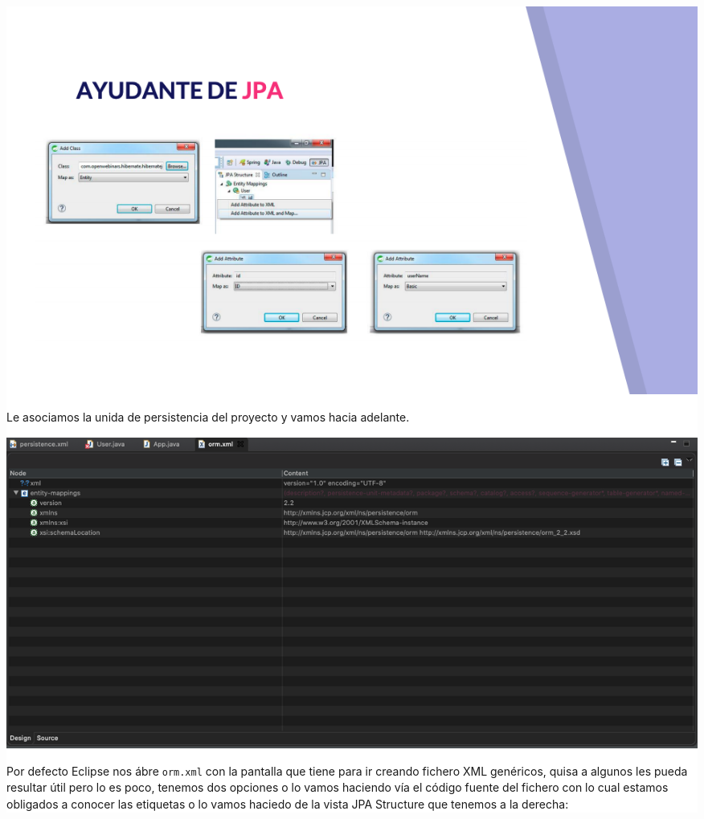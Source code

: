 <img src="images/9-07.png">

Le asociamos la unida de persistencia del proyecto y vamos hacia adelante.

<img src="images/9-29.png">

Por defecto Eclipse nos ábre `orm.xml` con la pantalla que tiene para ir creando fichero XML genéricos, quisa a algunos les pueda resultar útil pero lo es poco, tenemos dos opciones o lo vamos haciendo vía el código fuente del fichero con lo cual estamos obligados a conocer las etiquetas o lo vamos haciedo de la vista JPA Structure que tenemos a la derecha:
